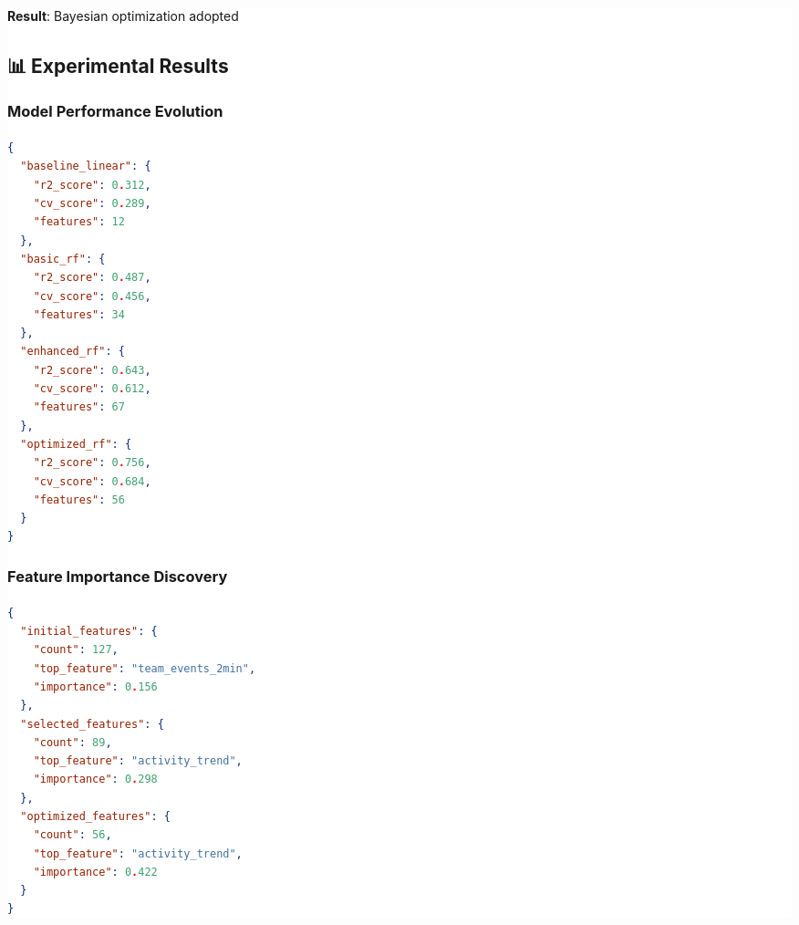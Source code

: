 **Result**: Bayesian optimization adopted

## 📊 Experimental Results

### **Model Performance Evolution**
```json
{
  "baseline_linear": {
    "r2_score": 0.312,
    "cv_score": 0.289,
    "features": 12
  },
  "basic_rf": {
    "r2_score": 0.487,
    "cv_score": 0.456,
    "features": 34
  },
  "enhanced_rf": {
    "r2_score": 0.643,
    "cv_score": 0.612,
    "features": 67
  },
  "optimized_rf": {
    "r2_score": 0.756,
    "cv_score": 0.684,
    "features": 56
  }
}
```

### **Feature Importance Discovery**
```json
{
  "initial_features": {
    "count": 127,
    "top_feature": "team_events_2min",
    "importance": 0.156
  },
  "selected_features": {
    "count": 89,
    "top_feature": "activity_trend",
    "importance": 0.298
  },
  "optimized_features": {
    "count": 56,
    "top_feature": "activity_trend",
    "importance": 0.422
  }
}
```
